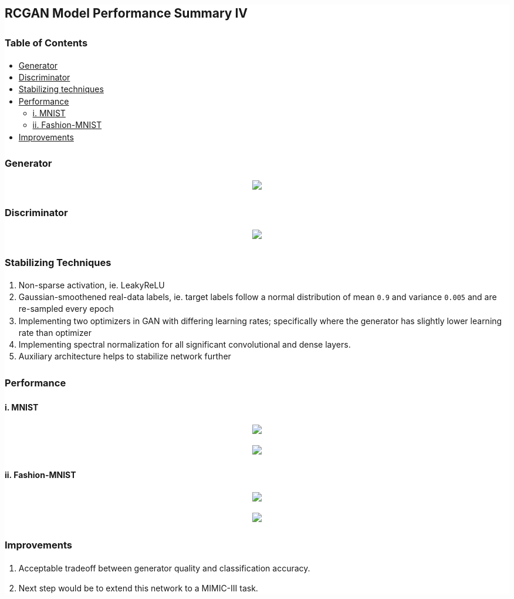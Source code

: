 ## RCGAN Model Performance Summary IV

### Table of Contents 

* [Generator](#Generator)
* [Discriminator](#Discriminator)
* [Stabilizing techniques](#Stabilizing-techniques)
* [Performance](#Performance)
    * [i. MNIST](#i-MNIST)
    * [ii. Fashion-MNIST](#ii-Fashion-MNIST)
* [Improvements](#Improvements)

### Generator

<p align="center">
<img src="/src/img/RCGAN/RCGAN_v4/gen.png" width="300">
</p>

### Discriminator

<p align="center">
<img src="/src/img/RCGAN/RCGAN_v4/dis.png" width="300">
</p>

### Stabilizing Techniques

1. Non-sparse activation, ie. LeakyReLU
2. Gaussian-smoothened real-data labels, ie. target labels follow a normal distribution of mean `0.9` and variance `0.005` and are re-sampled every epoch
3. Implementing two optimizers in GAN with differing learning rates; specifically where the generator has slightly lower learning rate than optimizer
4. Implementing spectral normalization for all significant convolutional and dense layers.
5. Auxiliary architecture helps to stabilize network further

### Performance

#### i. MNIST

<p align="center">
<img src="/src/img/RCGAN/RCGAN_v4/evolution_mnist.png" width="800">
</p>

<p align="center">
<img src="/src/img/RCGAN/RCGAN_v4/out_mnist.gif" width="650">
</p>

#### ii. Fashion-MNIST

<p align="center">
<img src="/src/img/RCGAN/RCGAN_v4/evolution_fashion.png" width="800">
</p>

<p align="center">
<img src="/src/img/RCGAN/RCGAN_v4/out_fashion.gif" width="650">
</p>

### Improvements

1. Acceptable tradeoff between generator quality and classification accuracy.

2. Next step would be to extend this network to a MIMIC-III task.
